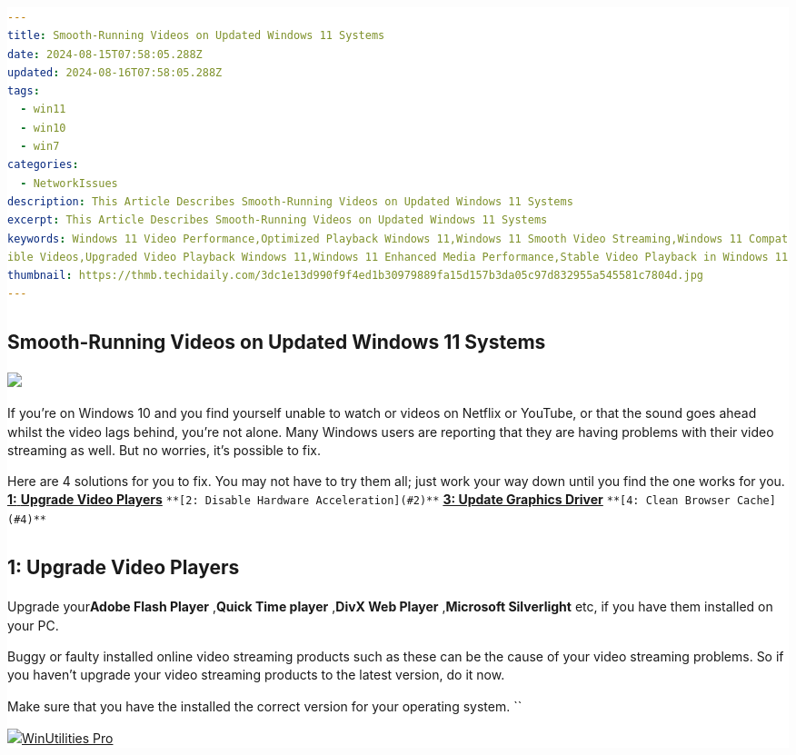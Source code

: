 ```yaml
---
title: Smooth-Running Videos on Updated Windows 11 Systems
date: 2024-08-15T07:58:05.288Z
updated: 2024-08-16T07:58:05.288Z
tags:
  - win11
  - win10
  - win7
categories:
  - NetworkIssues
description: This Article Describes Smooth-Running Videos on Updated Windows 11 Systems
excerpt: This Article Describes Smooth-Running Videos on Updated Windows 11 Systems
keywords: Windows 11 Video Performance,Optimized Playback Windows 11,Windows 11 Smooth Video Streaming,Windows 11 Compatible Videos,Upgraded Video Playback Windows 11,Windows 11 Enhanced Media Performance,Stable Video Playback in Windows 11
thumbnail: https://thmb.techidaily.com/3dc1e13d990f9f4ed1b30979889fa15d157b3da05c97d832955a545581c7804d.jpg
---
```


## Smooth-Running Videos on Updated Windows 11 Systems

![](https://images.drivereasy.com/wp-content/uploads/2017/09/img_59bf33c97703a.jpg)

 If you’re on Windows 10 and you find yourself unable to watch or videos on Netflix or YouTube, or that the sound goes ahead whilst the video lags behind, you’re not alone. Many Windows users are reporting that they are having problems with their video streaming as well. But no worries, it’s possible to fix.

 Here are 4 solutions for you to fix. You may not have to try them all; just work your way down until you find the one works for you.
``
`` [**1:** **Upgrade Video Players**](#1)
`` **[2: Disable Hardware Acceleration](#2)**
`` **[3: Update Graphics Driver](#3)**
`` **[4: Clean Browser Cache](#4)**
``

## **1: Upgrade Video Players**

 Upgrade your**Adobe Flash Player** ,**Quick Time player** ,**DivX Web Player** ,**Microsoft Silverlight** etc, if you have them installed on your PC.

 Buggy or faulty installed online video streaming products such as these can be the cause of your video streaming problems. So if you haven’t upgrade your video streaming products to the latest version, do it now.

 Make sure that you have the installed the correct version for your operating system.
``


<a href="https://secure.2checkout.com/order/checkout.php?PRODS=4665597&QTY=1&AFFILIATE=108875&CART=1"><img src="https://www.pcclean.io/wp-content/uploads/2018/03/winutilities-box-130521.png" border="0">WinUtilities Pro</a>
